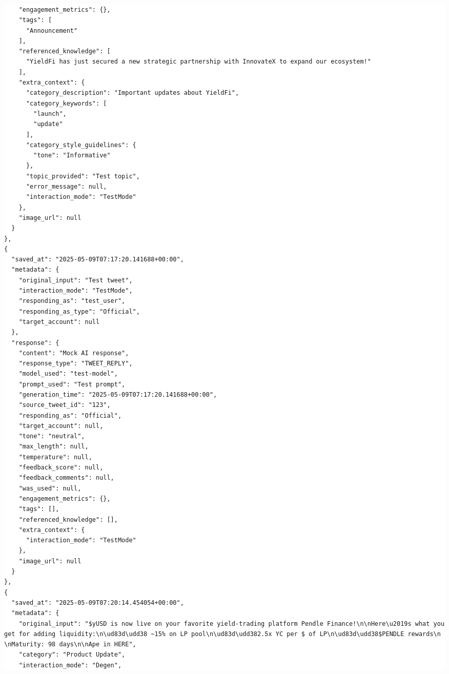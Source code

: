        "engagement_metrics": {},
        "tags": [
          "Announcement"
        ],
        "referenced_knowledge": [
          "YieldFi has just secured a new strategic partnership with InnovateX to expand our ecosystem!"
        ],
        "extra_context": {
          "category_description": "Important updates about YieldFi",
          "category_keywords": [
            "launch",
            "update"
          ],
          "category_style_guidelines": {
            "tone": "Informative"
          },
          "topic_provided": "Test topic",
          "error_message": null,
          "interaction_mode": "TestMode"
        },
        "image_url": null
      }
    },
    {
      "saved_at": "2025-05-09T07:17:20.141688+00:00",
      "metadata": {
        "original_input": "Test tweet",
        "interaction_mode": "TestMode",
        "responding_as": "test_user",
        "responding_as_type": "Official",
        "target_account": null
      },
      "response": {
        "content": "Mock AI response",
        "response_type": "TWEET_REPLY",
        "model_used": "test-model",
        "prompt_used": "Test prompt",
        "generation_time": "2025-05-09T07:17:20.141688+00:00",
        "source_tweet_id": "123",
        "responding_as": "Official",
        "target_account": null,
        "tone": "neutral",
        "max_length": null,
        "temperature": null,
        "feedback_score": null,
        "feedback_comments": null,
        "was_used": null,
        "engagement_metrics": {},
        "tags": [],
        "referenced_knowledge": [],
        "extra_context": {
          "interaction_mode": "TestMode"
        },
        "image_url": null
      }
    },
    {
      "saved_at": "2025-05-09T07:20:14.454054+00:00",
      "metadata": {
        "original_input": "$yUSD is now live on your favorite yield-trading platform Pendle Finance!\n\nHere\u2019s what you get for adding liquidity:\n\ud83d\udd38 ~15% on LP pool\n\ud83d\udd382.5x YC per $ of LP\n\ud83d\udd38$PENDLE rewards\n\nMaturity: 98 days\n\nApe in HERE",
        "category": "Product Update",
        "interaction_mode": "Degen",